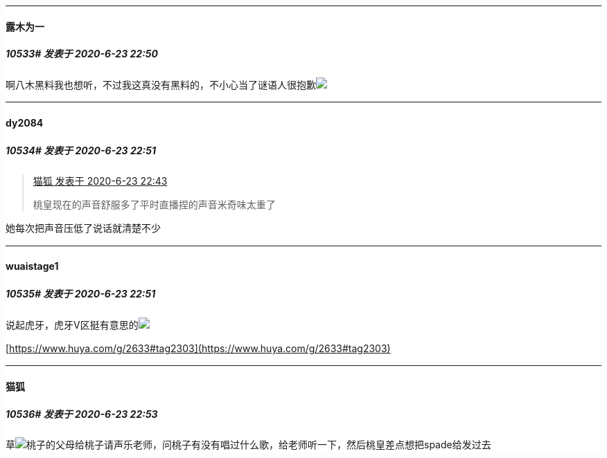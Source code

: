 



-----

####  露木为一  
##### 10533#       发表于 2020-6-23 22:50




啊八木黑料我也想听，不过我这真没有黑料的，不小心当了谜语人很抱歉<img src="https://static.saraba1st.com/image/smiley/face2017/135.png" referrerpolicy="no-referrer">







-----

####  dy2084  
##### 10534#       发表于 2020-6-23 22:51



<blockquote><a href="httphttps://bbs.saraba1st.com/2b/forum.php?mod=redirect&amp;goto=findpost&amp;pid=47925683&amp;ptid=1942338" target="_blank">猫狐 发表于 2020-6-23 22:43</a>

桃皇现在的声音舒服多了平时直播捏的声音米奇味太重了</blockquote>
她每次把声音压低了说话就清楚不少







-----

####  wuaistage1  
##### 10535#       发表于 2020-6-23 22:51




说起虎牙，虎牙V区挺有意思的<img src="https://static.saraba1st.com/image/smiley/face2017/067.png" referrerpolicy="no-referrer">

[https://www.huya.com/g/2633#tag2303](https://www.huya.com/g/2633#tag2303)







-----

####  猫狐  
##### 10536#       发表于 2020-6-23 22:53




草<img src="https://static.saraba1st.com/image/smiley/face2017/067.png" referrerpolicy="no-referrer">桃子的父母给桃子请声乐老师，问桃子有没有唱过什么歌，给老师听一下，然后桃皇差点想把spade给发过去
